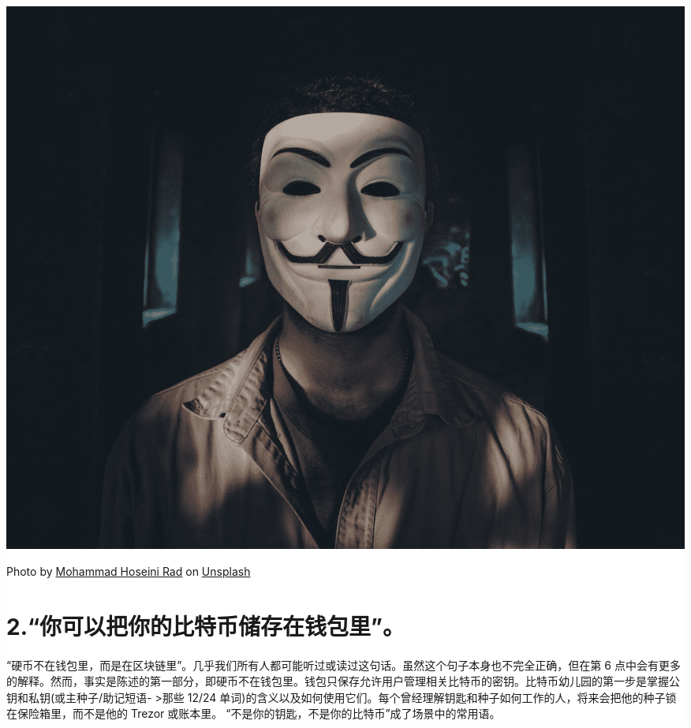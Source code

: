 ![](img/28b94655c1a24e86887b054e1490cfdd.png)

Photo by [Mohammad Hoseini Rad](https://unsplash.com/@mhrlife?utm_source=medium&utm_medium=referral) on [Unsplash](https://unsplash.com?utm_source=medium&utm_medium=referral)

# 2.“你可以把你的比特币储存在钱包里”。

“硬币不在钱包里，而是在区块链里”。几乎我们所有人都可能听过或读过这句话。虽然这个句子本身也不完全正确，但在第 6 点中会有更多的解释。然而，事实是陈述的第一部分，即硬币不在钱包里。钱包只保存允许用户管理相关比特币的密钥。比特币幼儿园的第一步是掌握公钥和私钥(或主种子/助记短语- >那些 12/24 单词)的含义以及如何使用它们。每个曾经理解钥匙和种子如何工作的人，将来会把他的种子锁在保险箱里，而不是他的 Trezor 或账本里。
“不是你的钥匙，不是你的比特币”成了场景中的常用语。

